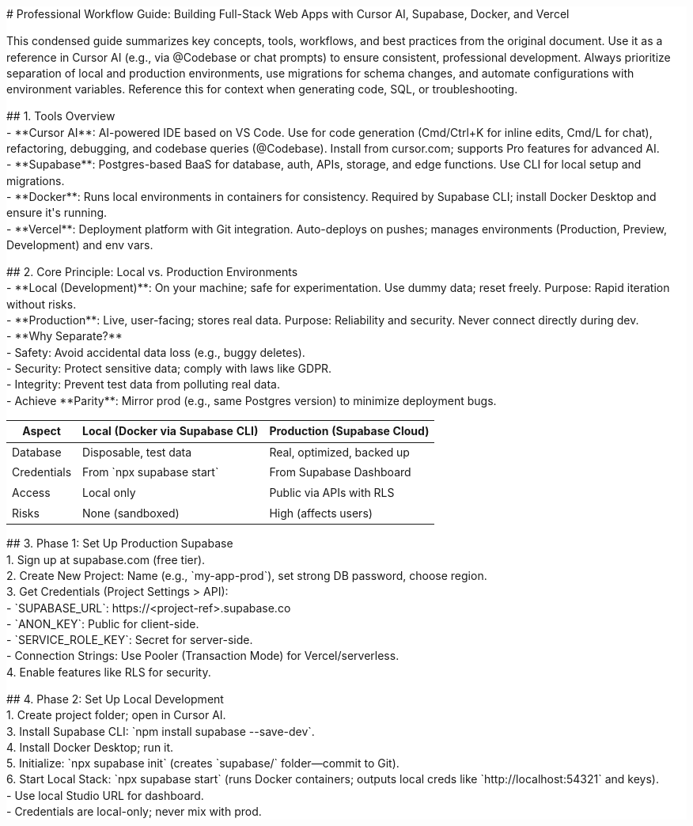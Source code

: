 \# Professional Workflow Guide: Building Full-Stack Web Apps with Cursor AI, Supabase, Docker, and Vercel

This condensed guide summarizes key concepts, tools, workflows, and best practices from the original document. Use it as a reference in Cursor AI (e.g., via @Codebase or chat prompts) to ensure consistent, professional development. Always prioritize separation of local and production environments, use migrations for schema changes, and automate configurations with environment variables. Reference this for context when generating code, SQL, or troubleshooting.

\#\# 1\. Tools Overview  
\- \*\*Cursor AI\*\*: AI-powered IDE based on VS Code. Use for code generation (Cmd/Ctrl+K for inline edits, Cmd/L for chat), refactoring, debugging, and codebase queries (@Codebase). Install from cursor.com; supports Pro features for advanced AI.  
\- \*\*Supabase\*\*: Postgres-based BaaS for database, auth, APIs, storage, and edge functions. Use CLI for local setup and migrations.  
\- \*\*Docker\*\*: Runs local environments in containers for consistency. Required by Supabase CLI; install Docker Desktop and ensure it's running.  
\- \*\*Vercel\*\*: Deployment platform with Git integration. Auto-deploys on pushes; manages environments (Production, Preview, Development) and env vars.

\#\# 2\. Core Principle: Local vs. Production Environments  
\- \*\*Local (Development)\*\*: On your machine; safe for experimentation. Use dummy data; reset freely. Purpose: Rapid iteration without risks.  
\- \*\*Production\*\*: Live, user-facing; stores real data. Purpose: Reliability and security. Never connect directly during dev.  
\- \*\*Why Separate?\*\*  
  \- Safety: Avoid accidental data loss (e.g., buggy deletes).  
  \- Security: Protect sensitive data; comply with laws like GDPR.  
  \- Integrity: Prevent test data from polluting real data.  
\- Achieve \*\*Parity\*\*: Mirror prod (e.g., same Postgres version) to minimize deployment bugs.

| Aspect          | Local (Docker via Supabase CLI) | Production (Supabase Cloud) |  
|-----------------|---------------------------------|-----------------------------|  
| Database       | Disposable, test data          | Real, optimized, backed up  |  
| Credentials    | From \`npx supabase start\`      | From Supabase Dashboard    |  
| Access         | Local only                     | Public via APIs with RLS   |  
| Risks          | None (sandboxed)               | High (affects users)       |

\#\# 3\. Phase 1: Set Up Production Supabase  
1\. Sign up at supabase.com (free tier).  
2\. Create New Project: Name (e.g., \`my-app-prod\`), set strong DB password, choose region.  
3\. Get Credentials (Project Settings \> API):  
   \- \`SUPABASE\_URL\`: https://\<project-ref\>.supabase.co  
   \- \`ANON\_KEY\`: Public for client-side.  
   \- \`SERVICE\_ROLE\_KEY\`: Secret for server-side.  
   \- Connection Strings: Use Pooler (Transaction Mode) for Vercel/serverless.  
4\. Enable features like RLS for security.

\#\# 4\. Phase 2: Set Up Local Development  
1\. Create project folder; open in Cursor AI.  
3\. Install Supabase CLI: \`npm install supabase \--save-dev\`.  
4\. Install Docker Desktop; run it.  
5\. Initialize: \`npx supabase init\` (creates \`supabase/\` folder—commit to Git).  
6\. Start Local Stack: \`npx supabase start\` (runs Docker containers; outputs local creds like \`http://localhost:54321\` and keys).  
   \- Use local Studio URL for dashboard.  
   \- Credentials are local-only; never mix with prod.
